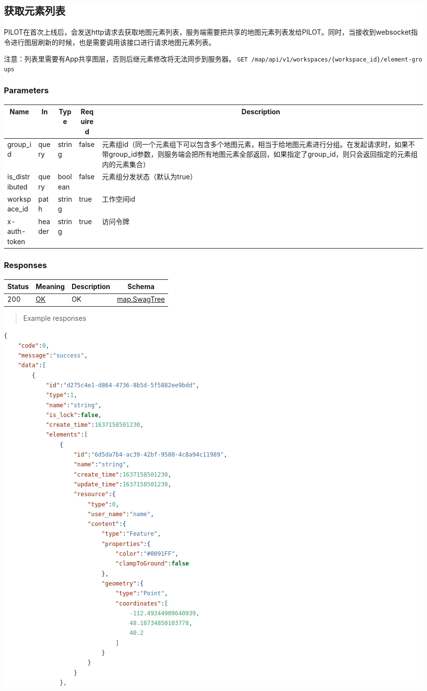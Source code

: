## 获取元素列表
PILOT在首次上线后，会发送http请求去获取地图元素列表，服务端需要把共享的地图元素列表发给PILOT。同时，当接收到websocket指令进行图层刷新的时候，也是需要调用该接口进行请求地图元素列表。

注意：列表里需要有App共享图层，否则后继元素修改将无法同步到服务器。
<a id="opIdgeo-resource-element-list"></a>
`GET /map/api/v1/workspaces/{workspace_id}/element-groups`

<h3 id="元素组列表-parameters">Parameters</h3>

|Name|In|Type|Required|Description|
|---|---|---|---|---|
|group_id|query|string|false|元素组id（同一个元素组下可以包含多个地图元素，相当于给地图元素进行分组。在发起请求时，如果不带group_id参数，则服务端会把所有地图元素全部返回，如果指定了group_id，则只会返回指定的元素组内的元素集合）|
|is_distributed|query|boolean|false|元素组分发状态（默认为true）|
|workspace_id|path|string|true|工作空间id|
|x-auth-token|header|string|true|访问令牌|


<h3 id="元素组列表-responses">Responses</h3>

|Status|Meaning|Description|Schema|
|---|---|---|---|
|200|[OK](https://tools.ietf.org/html/rfc7231#section-6.3.1)|OK|[map.SwagTree](#schemamap.swagtree)|

> Example responses
```json
{
    "code":0,
    "message":"success",
    "data":[
        {
            "id":"d275c4e1-d864-4736-8b5d-5f5882ee9bdd",
            "type":1,
            "name":"string",
            "is_lock":false,
            "create_time":1637158501230,
            "elements":[
                {
                    "id":"6d5da7b4-ac39-42bf-9580-4c8a94c11989",
                    "name":"string",
                    "create_time":1637158501230,
                    "update_time":1637158501230,
                    "resource":{
                        "type":0,
                        "user_name":"name",
                        "content":{
                            "type":"Feature",
                            "properties":{
                                "color":"#0091FF",
                                "clampToGround":false
                            },
                            "geometry":{
                                "type":"Point",
                                "coordinates":[
                                    -112.49344909640939,
                                    48.18734850103778,
                                    40.2
                                ]
                            }
                        }
                    }
                },
```